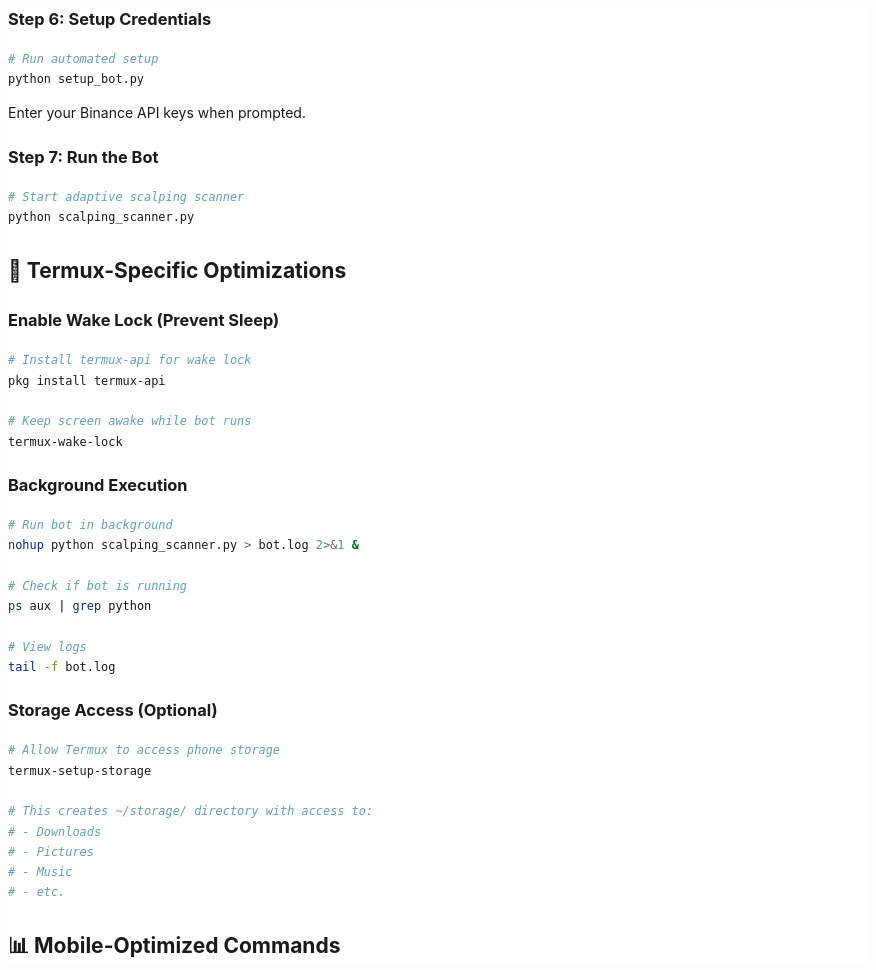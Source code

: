 ### Step 6: Setup Credentials
```bash
# Run automated setup
python setup_bot.py
```

Enter your Binance API keys when prompted.

### Step 7: Run the Bot
```bash
# Start adaptive scalping scanner
python scalping_scanner.py
```

## 🔧 Termux-Specific Optimizations

### Enable Wake Lock (Prevent Sleep)
```bash
# Install termux-api for wake lock
pkg install termux-api

# Keep screen awake while bot runs
termux-wake-lock
```

### Background Execution
```bash
# Run bot in background
nohup python scalping_scanner.py > bot.log 2>&1 &

# Check if bot is running
ps aux | grep python

# View logs
tail -f bot.log
```

### Storage Access (Optional)
```bash
# Allow Termux to access phone storage
termux-setup-storage

# This creates ~/storage/ directory with access to:
# - Downloads
# - Pictures
# - Music
# - etc.
```

## 📊 Mobile-Optimized Commands
